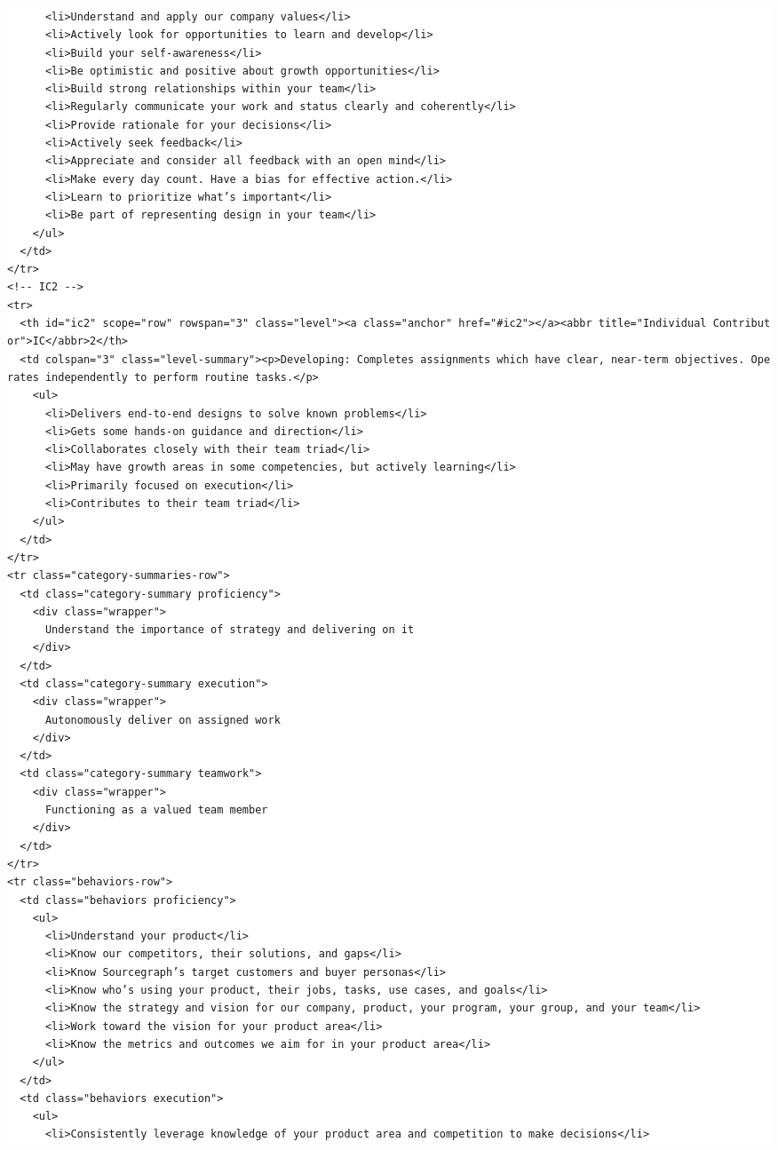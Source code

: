           <li>Understand and apply our company values</li>
          <li>Actively look for opportunities to learn and develop</li>
          <li>Build your self-awareness</li>
          <li>Be optimistic and positive about growth opportunities</li>
          <li>Build strong relationships within your team</li>
          <li>Regularly communicate your work and status clearly and coherently</li>
          <li>Provide rationale for your decisions</li>
          <li>Actively seek feedback</li>
          <li>Appreciate and consider all feedback with an open mind</li>
          <li>Make every day count. Have a bias for effective action.</li>
          <li>Learn to prioritize what’s important</li>
          <li>Be part of representing design in your team</li>
        </ul>
      </td>
    </tr>
    <!-- IC2 -->
    <tr>
      <th id="ic2" scope="row" rowspan="3" class="level"><a class="anchor" href="#ic2"></a><abbr title="Individual Contributor">IC</abbr>2</th>
      <td colspan="3" class="level-summary"><p>Developing: Completes assignments which have clear, near-term objectives. Operates independently to perform routine tasks.</p>
        <ul>
          <li>Delivers end-to-end designs to solve known problems</li>
          <li>Gets some hands-on guidance and direction</li>
          <li>Collaborates closely with their team triad</li>
          <li>May have growth areas in some competencies, but actively learning</li>
          <li>Primarily focused on execution</li>
          <li>Contributes to their team triad</li>
        </ul>
      </td>
    </tr>
    <tr class="category-summaries-row">
      <td class="category-summary proficiency">
        <div class="wrapper">
          Understand the importance of strategy and delivering on it
        </div>
      </td>
      <td class="category-summary execution">
        <div class="wrapper">
          Autonomously deliver on assigned work
        </div>
      </td>
      <td class="category-summary teamwork">
        <div class="wrapper">
          Functioning as a valued team member
        </div>
      </td>
    </tr>
    <tr class="behaviors-row">
      <td class="behaviors proficiency">
        <ul>
          <li>Understand your product</li>
          <li>Know our competitors, their solutions, and gaps</li>
          <li>Know Sourcegraph’s target customers and buyer personas</li>
          <li>Know who’s using your product, their jobs, tasks, use cases, and goals</li>
          <li>Know the strategy and vision for our company, product, your program, your group, and your team</li>
          <li>Work toward the vision for your product area</li>
          <li>Know the metrics and outcomes we aim for in your product area</li>
        </ul>
      </td>
      <td class="behaviors execution">
        <ul>
          <li>Consistently leverage knowledge of your product area and competition to make decisions</li>